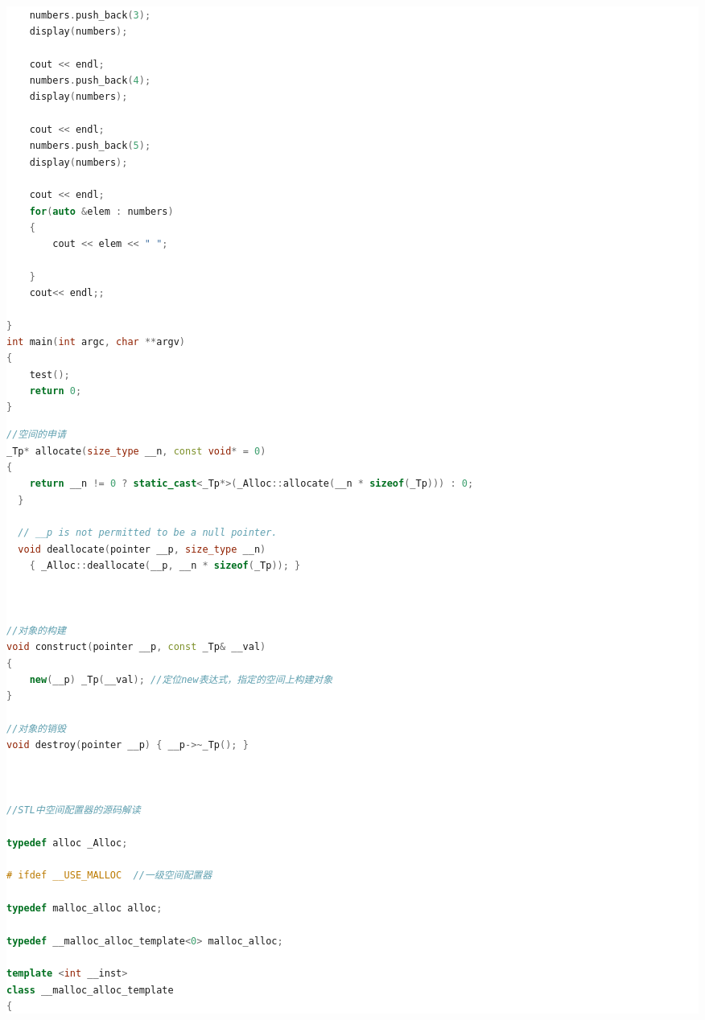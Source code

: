 ```c++
    numbers.push_back(3);
    display(numbers);

    cout << endl;
    numbers.push_back(4);
    display(numbers);

    cout << endl;
    numbers.push_back(5);
    display(numbers);

    cout << endl;
    for(auto &elem : numbers)
    {
        cout << elem << " ";

    }
    cout<< endl;;

}
int main(int argc, char **argv)
{
    test();
    return 0;
}
```

```c++
//空间的申请
_Tp* allocate(size_type __n, const void* = 0) 
{
    return __n != 0 ? static_cast<_Tp*>(_Alloc::allocate(__n * sizeof(_Tp))) : 0;
  }

  // __p is not permitted to be a null pointer.
  void deallocate(pointer __p, size_type __n)
    { _Alloc::deallocate(__p, __n * sizeof(_Tp)); }



//对象的构建
void construct(pointer __p, const _Tp& __val) 
{ 
    new(__p) _Tp(__val); //定位new表达式，指定的空间上构建对象
}

//对象的销毁
void destroy(pointer __p) { __p->~_Tp(); }



//STL中空间配置器的源码解读

typedef alloc _Alloc;

# ifdef __USE_MALLOC  //一级空间配置器

typedef malloc_alloc alloc;

typedef __malloc_alloc_template<0> malloc_alloc;

template <int __inst>
class __malloc_alloc_template 
{
```